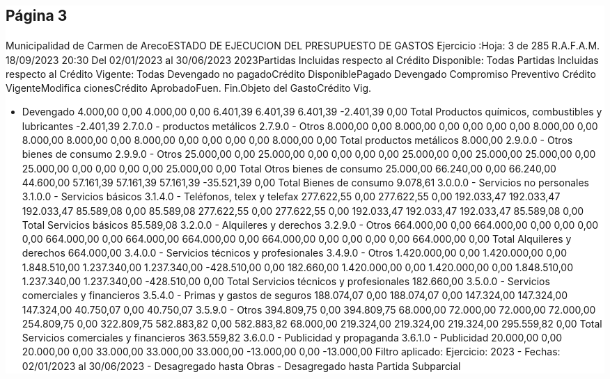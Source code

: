 ## Página 3

Municipalidad de
Carmen de ArecoESTADO DE EJECUCION DEL PRESUPUESTO DE GASTOS
Ejercicio
:Hoja: 3 de 285 R.A.F.A.M.
18/09/2023 20:30
Del 02/01/2023 al 30/06/2023
2023Partidas Incluidas respecto al Crédito Disponible: Todas
Partidas Incluidas respecto al Crédito Vigente: Todas
Devengado
no pagadoCrédito
DisponiblePagado Devengado Compromiso Preventivo Crédito
VigenteModifica
cionesCrédito
AprobadoFuen.
Fin.Objeto del GastoCrédito Vig.
- Devengado
4.000,00 0,00 4.000,00 0,00 6.401,39 6.401,39 6.401,39 -2.401,39 0,00 Total Productos químicos, combustibles y lubricantes -2.401,39
2.7.0.0 - productos metálicos
2.7.9.0 - Otros 8.000,00 0,00 8.000,00 0,00 0,00 0,00 0,00 8.000,00 0,00 8.000,00
8.000,00 0,00 8.000,00 0,00 0,00 0,00 0,00 8.000,00 0,00 Total productos metálicos 8.000,00
2.9.0.0 - Otros bienes de consumo
2.9.9.0 - Otros 25.000,00 0,00 25.000,00 0,00 0,00 0,00 0,00 25.000,00 0,00 25.000,00
25.000,00 0,00 25.000,00 0,00 0,00 0,00 0,00 25.000,00 0,00 Total Otros bienes de consumo 25.000,00
66.240,00 0,00 66.240,00 44.600,00 57.161,39 57.161,39 57.161,39 -35.521,39 0,00 Total Bienes de consumo 9.078,61
3.0.0.0 - Servicios no personales
3.1.0.0 - Servicios básicos
3.1.4.0 - Teléfonos, telex y telefax 277.622,55 0,00 277.622,55 0,00 192.033,47 192.033,47 192.033,47 85.589,08 0,00 85.589,08
277.622,55 0,00 277.622,55 0,00 192.033,47 192.033,47 192.033,47 85.589,08 0,00 Total Servicios básicos 85.589,08
3.2.0.0 - Alquileres y derechos
3.2.9.0 - Otros 664.000,00 0,00 664.000,00 0,00 0,00 0,00 0,00 664.000,00 0,00 664.000,00
664.000,00 0,00 664.000,00 0,00 0,00 0,00 0,00 664.000,00 0,00 Total Alquileres y derechos 664.000,00
3.4.0.0 - Servicios técnicos y profesionales
3.4.9.0 - Otros 1.420.000,00 0,00 1.420.000,00 0,00 1.848.510,00 1.237.340,00 1.237.340,00 -428.510,00 0,00 182.660,00
1.420.000,00 0,00 1.420.000,00 0,00 1.848.510,00 1.237.340,00 1.237.340,00 -428.510,00 0,00 Total Servicios técnicos y profesionales 182.660,00
3.5.0.0 - Servicios comerciales y financieros
3.5.4.0 - Primas y gastos de seguros 188.074,07 0,00 188.074,07 0,00 147.324,00 147.324,00 147.324,00 40.750,07 0,00 40.750,07
3.5.9.0 - Otros 394.809,75 0,00 394.809,75 68.000,00 72.000,00 72.000,00 72.000,00 254.809,75 0,00 322.809,75
582.883,82 0,00 582.883,82 68.000,00 219.324,00 219.324,00 219.324,00 295.559,82 0,00 Total Servicios comerciales y financieros 363.559,82
3.6.0.0 - Publicidad y propaganda
3.6.1.0 - Publicidad 20.000,00 0,00 20.000,00 0,00 33.000,00 33.000,00 33.000,00 -13.000,00 0,00 -13.000,00
Filtro aplicado: Ejercicio: 2023 - Fechas: 02/01/2023 al 30/06/2023 - Desagregado hasta Obras - Desagregado hasta Partida Subparcial
